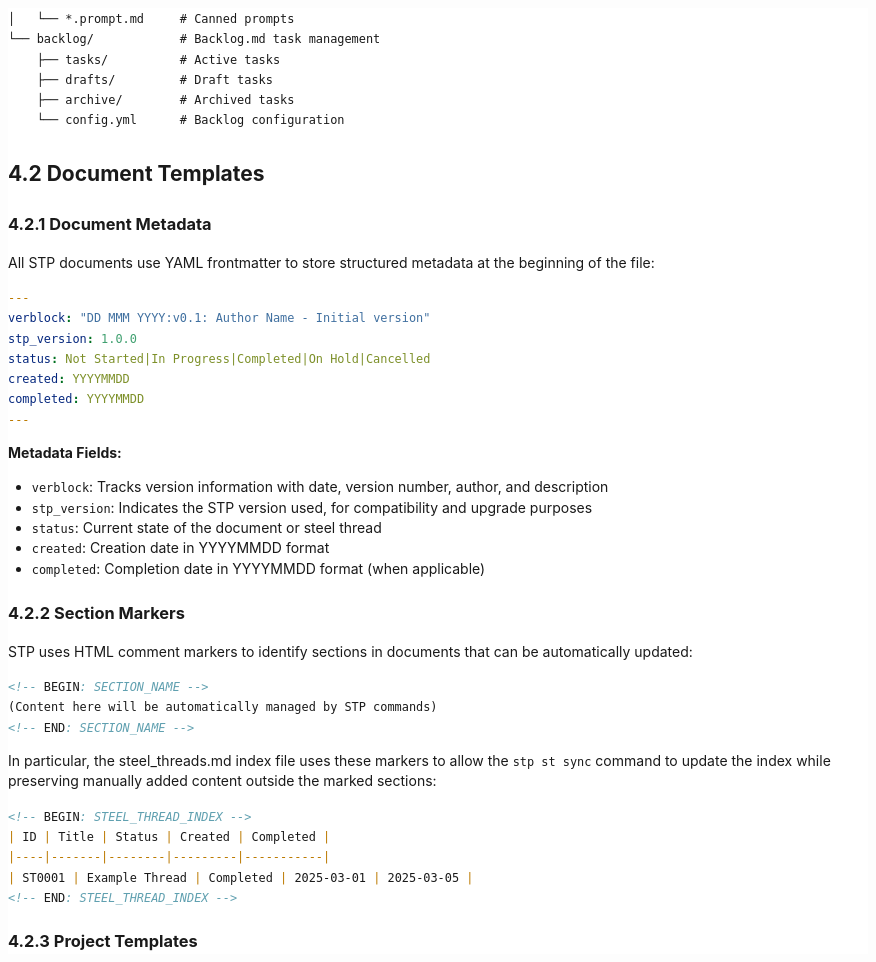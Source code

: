 ```
│   └── *.prompt.md     # Canned prompts
└── backlog/            # Backlog.md task management
    ├── tasks/          # Active tasks
    ├── drafts/         # Draft tasks
    ├── archive/        # Archived tasks
    └── config.yml      # Backlog configuration
```

## 4.2 Document Templates

### 4.2.1 Document Metadata

All STP documents use YAML frontmatter to store structured metadata at the beginning of the file:

```yaml
---
verblock: "DD MMM YYYY:v0.1: Author Name - Initial version"
stp_version: 1.0.0
status: Not Started|In Progress|Completed|On Hold|Cancelled
created: YYYYMMDD
completed: YYYYMMDD
---
```

**Metadata Fields:**
- `verblock`: Tracks version information with date, version number, author, and description
- `stp_version`: Indicates the STP version used, for compatibility and upgrade purposes
- `status`: Current state of the document or steel thread
- `created`: Creation date in YYYYMMDD format
- `completed`: Completion date in YYYYMMDD format (when applicable)

### 4.2.2 Section Markers

STP uses HTML comment markers to identify sections in documents that can be automatically updated:

```markdown
<!-- BEGIN: SECTION_NAME -->
(Content here will be automatically managed by STP commands)
<!-- END: SECTION_NAME -->
```

In particular, the steel_threads.md index file uses these markers to allow the `stp st sync` command to update the index while preserving manually added content outside the marked sections:

```markdown
<!-- BEGIN: STEEL_THREAD_INDEX -->
| ID | Title | Status | Created | Completed |
|----|-------|--------|---------|-----------|
| ST0001 | Example Thread | Completed | 2025-03-01 | 2025-03-05 |
<!-- END: STEEL_THREAD_INDEX -->
```

### 4.2.3 Project Templates
